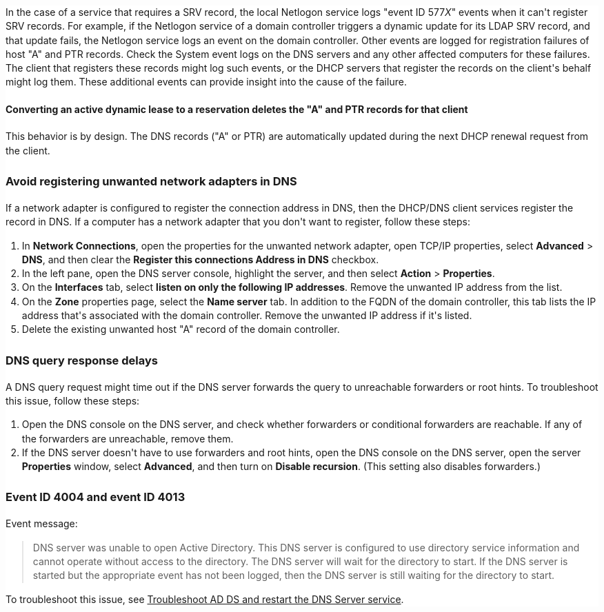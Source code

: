 In the case of a service that requires a SRV record, the local Netlogon service logs "event ID 577*X*" events when it can't register SRV records. For example, if the Netlogon service of a domain controller triggers a dynamic update for its LDAP SRV record, and that update fails, the Netlogon service logs an event on the domain controller. Other events are logged for registration failures of host "A" and PTR records. Check the System event logs on the DNS servers and any other affected computers for these failures. The client that registers these records might log such events, or the DHCP servers that register the records on the client's behalf might log them. These additional events can provide insight into the cause of the failure.

#### Converting an active dynamic lease to a reservation deletes the "A" and PTR records for that client

This behavior is by design. The DNS records ("A" or PTR) are automatically updated during the next DHCP renewal request from the client.

### Avoid registering unwanted network adapters in DNS

If a network adapter is configured to register the connection address in DNS, then the DHCP/DNS client services register the record in DNS. If a computer has a network adapter that you don't want to register, follow these steps:

1. In **Network Connections**, open the properties for the unwanted network adapter, open TCP/IP properties, select **Advanced** > **DNS**, and then clear the **Register this connections Address in DNS** checkbox.
2. In the left pane, open the DNS server console, highlight the server, and then select **Action** > **Properties**.
3. On the **Interfaces** tab, select **listen on only the following IP addresses**. Remove the unwanted IP address from the list.
4. On the **Zone** properties page, select the **Name server** tab. In addition to the FQDN of the domain controller, this tab lists the IP address that's associated with the domain controller. Remove the unwanted IP address if it's listed.
5. Delete the existing unwanted host "A" record of the domain controller.

### DNS query response delays

A DNS query request might time out if the DNS server forwards the query to unreachable forwarders or root hints. To troubleshoot this issue, follow these steps:

1. Open the DNS console on the DNS server, and check whether forwarders or conditional forwarders are reachable. If any of the forwarders are unreachable, remove them.
2. If the DNS server doesn't have to use forwarders and root hints, open the DNS console on the DNS server, open the server **Properties** window, select **Advanced**, and then turn on **Disable recursion**. (This setting also disables forwarders.)

### Event ID 4004 and event ID 4013

Event message:  
> DNS server was unable to open Active Directory. This DNS server is configured to use directory service information and cannot operate without access to the directory. The DNS server will wait for the directory to start. If the DNS server is started but the appropriate event has not been logged, then the DNS server is still waiting for the directory to start.

To troubleshoot this issue, see [Troubleshoot AD DS and restart the DNS Server service](troubleshoot-dns-event-id-4013.md#resolution).
